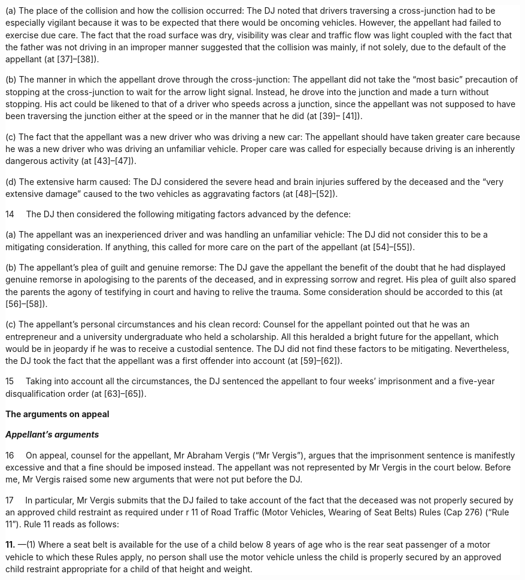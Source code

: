  (a) The place of the collision and how the collision occurred: The DJ noted that drivers traversing a cross-junction had to be especially vigilant because it was to be expected that there would be oncoming vehicles. However, the appellant had failed to exercise due care. The fact that the road surface was dry, visibility was clear and traffic flow was light coupled with the fact that the father was not driving in an improper manner suggested that the collision was mainly, if not solely, due to the default of the appellant (at [37]–[38]). 

 (b) The manner in which the appellant drove through the cross-junction: The appellant did not take the “most basic” precaution of stopping at the cross-junction to wait for the arrow light signal. Instead, he drove into the junction and made a turn without stopping. His act could be likened to that of a driver who speeds across a junction, since the appellant was not supposed to have been traversing the junction either at the speed or in the manner that he did (at [39]– [41]). 

 (c) The fact that the appellant was a new driver who was driving a new car: The appellant should have taken greater care because he was a new driver who was driving an unfamiliar vehicle. Proper care was called for especially because driving is an inherently dangerous activity (at [43]–[47]). 

 (d) The extensive harm caused: The DJ considered the severe head and brain injuries suffered by the deceased and the “very extensive damage” caused to the two vehicles as aggravating factors (at [48]–[52]). 

14     The DJ then considered the following mitigating factors advanced by the defence: 

 (a) The appellant was an inexperienced driver and was handling an unfamiliar vehicle: The DJ did not consider this to be a mitigating consideration. If anything, this called for more care on the part of the appellant (at [54]–[55]). 

 (b) The appellant’s plea of guilt and genuine remorse: The DJ gave the appellant the benefit of the doubt that he had displayed genuine remorse in apologising to the parents of the deceased, and in expressing sorrow and regret. His plea of guilt also spared the parents the agony of testifying in court and having to relive the trauma. Some consideration should be accorded to this (at [56]–[58]). 

 (c) The appellant’s personal circumstances and his clean record: Counsel for the appellant pointed out that he was an entrepreneur and a university undergraduate who held a scholarship. All this heralded a bright future for the appellant, which would be in jeopardy if he was to receive a custodial sentence. The DJ did not find these factors to be mitigating. Nevertheless, the DJ took the fact that the appellant was a first offender into account (at [59]–[62]). 

15     Taking into account all the circumstances, the DJ sentenced the appellant to four weeks’ imprisonment and a five-year disqualification order (at [63]–[65]). 


**The arguments on appeal** 

**_Appellant’s arguments_** 

16     On appeal, counsel for the appellant, Mr Abraham Vergis (“Mr Vergis”), argues that the imprisonment sentence is manifestly excessive and that a fine should be imposed instead. The appellant was not represented by Mr Vergis in the court below. Before me, Mr Vergis raised some new arguments that were not put before the DJ. 

17     In particular, Mr Vergis submits that the DJ failed to take account of the fact that the deceased was not properly secured by an approved child restraint as required under r 11 of Road Traffic (Motor Vehicles, Wearing of Seat Belts) Rules (Cap 276) (“Rule 11”). Rule 11 reads as follows: 

**11.** —(1) Where a seat belt is available for the use of a child below 8 years of age who is the rear seat passenger of a motor vehicle to which these Rules apply, no person shall use the motor vehicle unless the child is properly secured by an approved child restraint appropriate for a child of that height and weight. 
